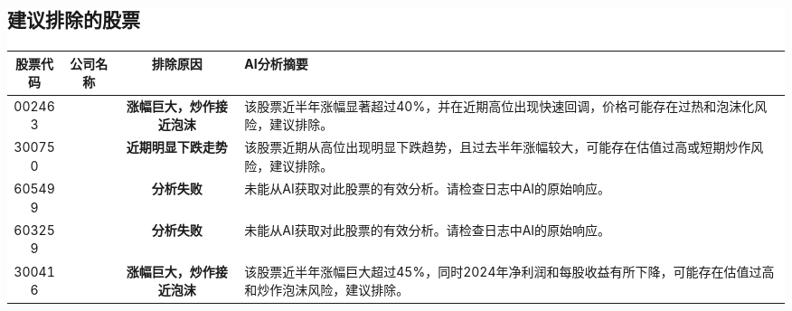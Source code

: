 ## 建议排除的股票

| 股票代码 | 公司名称 | 排除原因 | AI分析摘要 |
|:---:|:---:|:---:|:---|
| 002463 |  | **涨幅巨大，炒作接近泡沫** | 该股票近半年涨幅显著超过40%，并在近期高位出现快速回调，价格可能存在过热和泡沫化风险，建议排除。 |
| 300750 |  | **近期明显下跌走势** | 该股票近期从高位出现明显下跌趋势，且过去半年涨幅较大，可能存在估值过高或短期炒作风险，建议排除。 |
| 605499 |  | **分析失败** | 未能从AI获取对此股票的有效分析。请检查日志中AI的原始响应。 |
| 603259 |  | **分析失败** | 未能从AI获取对此股票的有效分析。请检查日志中AI的原始响应。 |
| 300416 |  | **涨幅巨大，炒作接近泡沫** | 该股票近半年涨幅巨大超过45%，同时2024年净利润和每股收益有所下降，可能存在估值过高和炒作泡沫风险，建议排除。 |

